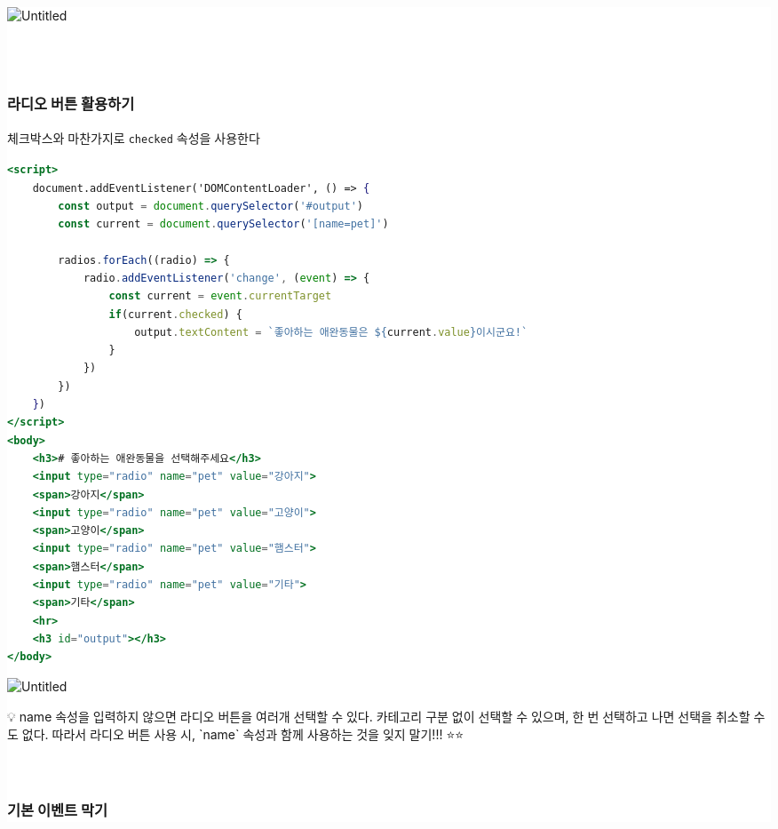 ![Untitled]((JS)2023%2006%2014%20b3c3b2d094b3475b9a17f0595e7ee1ae/Untitled%2015.png)

<br>

<br>

### 라디오 버튼 활용하기

체크박스와 마찬가지로 `checked` 속성을 사용한다

```jsx
<script>
	document.addEventListener('DOMContentLoader', () => {
		const output = document.querySelector('#output')
		const current = document.querySelector('[name=pet]')
		
		radios.forEach((radio) => {
			radio.addEventListener('change', (event) => {
				const current = event.currentTarget
				if(current.checked) {
					output.textContent = `좋아하는 애완동물은 ${current.value}이시군요!`
				}
			})
		})
	})
</script>
<body>
	<h3># 좋아하는 애완동물을 선택해주세요</h3>
	<input type="radio" name="pet" value="강아지">
	<span>강아지</span>
	<input type="radio" name="pet" value="고양이">
	<span>고양이</span>
	<input type="radio" name="pet" value="햄스터">
	<span>햄스터</span>
	<input type="radio" name="pet" value="기타">
	<span>기타</span>
	<hr>
	<h3 id="output"></h3>
</body>
```

![Untitled]((JS)2023%2006%2014%20b3c3b2d094b3475b9a17f0595e7ee1ae/Untitled%2016.png)

<aside>
💡 name 속성을 입력하지 않으면 라디오 버튼을 여러개 선택할 수 있다. 카테고리 구분 없이 선택할 수 있으며, 한 번 선택하고 나면 선택을 취소할 수도 없다. 따라서 라디오 버튼 사용 시, `name` 속성과 함께 사용하는 것을 잊지 말기!!! ⭐⭐

</aside>

<br>
<br>

### 기본 이벤트 막기
